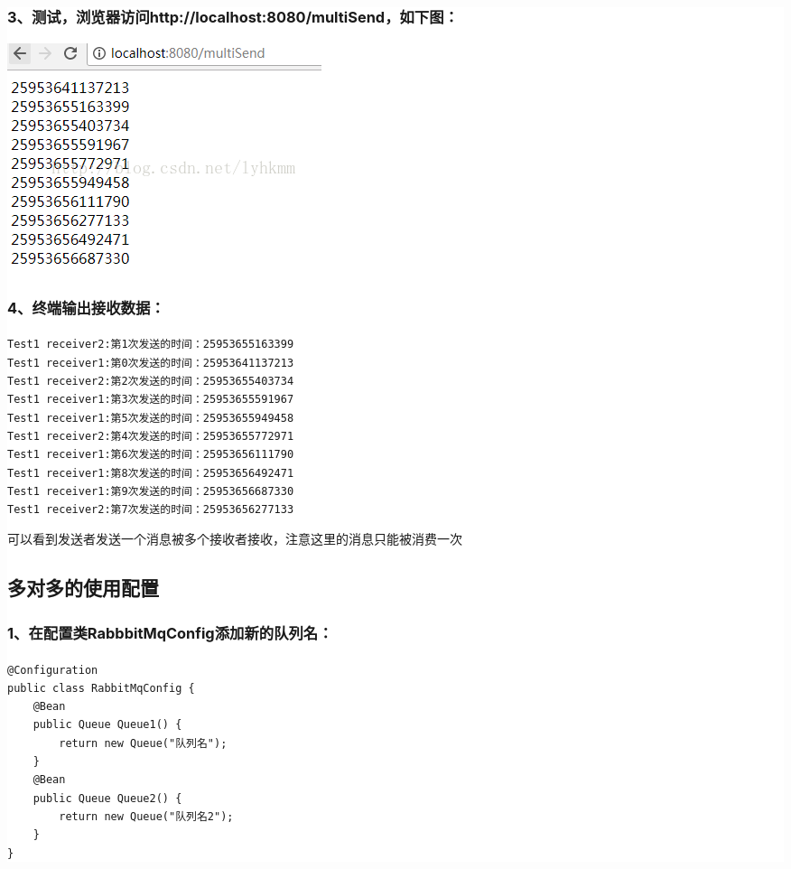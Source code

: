 ### 3、测试，浏览器访问http://localhost:8080/multiSend，如下图：

![mutilSend](/images/multiSend.png "mutilSend")

### 4、终端输出接收数据：

```
Test1 receiver2:第1次发送的时间：25953655163399
Test1 receiver1:第0次发送的时间：25953641137213
Test1 receiver2:第2次发送的时间：25953655403734
Test1 receiver1:第3次发送的时间：25953655591967
Test1 receiver1:第5次发送的时间：25953655949458
Test1 receiver2:第4次发送的时间：25953655772971
Test1 receiver1:第6次发送的时间：25953656111790
Test1 receiver1:第8次发送的时间：25953656492471
Test1 receiver1:第9次发送的时间：25953656687330
Test1 receiver2:第7次发送的时间：25953656277133
```

可以看到发送者发送一个消息被多个接收者接收，注意这里的消息只能被消费一次


## 多对多的使用配置
### 1、在配置类RabbbitMqConfig添加新的队列名：

```
@Configuration
public class RabbitMqConfig {
    @Bean
    public Queue Queue1() {
        return new Queue("队列名");
    }
    @Bean
    public Queue Queue2() {
        return new Queue("队列名2");
    }
}
```
